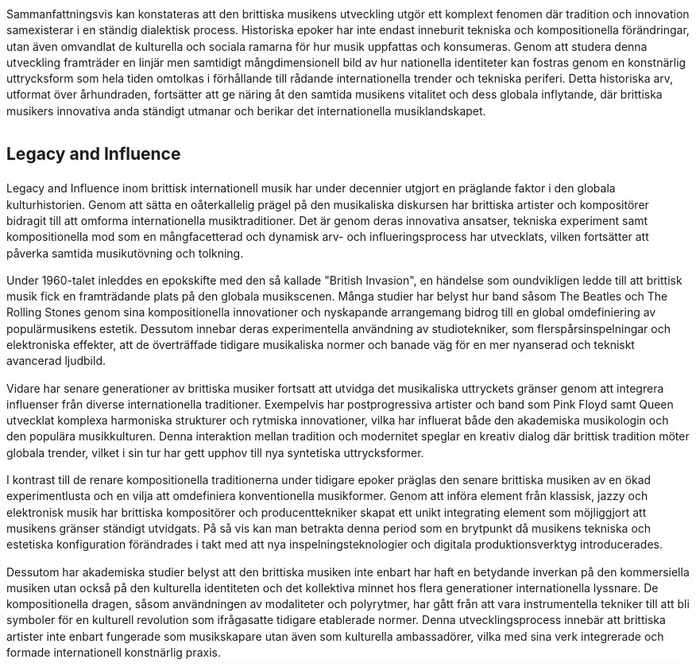 Sammanfattningsvis kan konstateras att den brittiska musikens utveckling utgör ett komplext fenomen
där tradition och innovation samexisterar i en ständig dialektisk process. Historiska epoker har
inte endast inneburit tekniska och kompositionella förändringar, utan även omvandlat de kulturella
och sociala ramarna för hur musik uppfattas och konsumeras. Genom att studera denna utveckling
framträder en linjär men samtidigt mångdimensionell bild av hur nationella identiteter kan fostras
genom en konstnärlig uttrycksform som hela tiden omtolkas i förhållande till rådande internationella
trender och tekniska periferi. Detta historiska arv, utformat över århundraden, fortsätter att ge
näring åt den samtida musikens vitalitet och dess globala inflytande, där brittiska musikers
innovativa anda ständigt utmanar och berikar det internationella musiklandskapet.

## Legacy and Influence

Legacy and Influence inom brittisk internationell musik har under decennier utgjort en präglande
faktor i den globala kulturhistorien. Genom att sätta en oåterkallelig prägel på den musikaliska
diskursen har brittiska artister och kompositörer bidragit till att omforma internationella
musiktraditioner. Det är genom deras innovativa ansatser, tekniska experiment samt kompositionella
mod som en mångfacetterad och dynamisk arv- och influeringsprocess har utvecklats, vilken fortsätter
att påverka samtida musikutövning och tolkning.

Under 1960-talet inleddes en epokskifte med den så kallade "British Invasion", en händelse som
oundvikligen ledde till att brittisk musik fick en framträdande plats på den globala musikscenen.
Många studier har belyst hur band såsom The Beatles och The Rolling Stones genom sina
kompositionella innovationer och nyskapande arrangemang bidrog till en global omdefiniering av
populärmusikens estetik. Dessutom innebar deras experimentella användning av studiotekniker, som
flerspårsinspelningar och elektroniska effekter, att de överträffade tidigare musikaliska normer och
banade väg för en mer nyanserad och tekniskt avancerad ljudbild.

Vidare har senare generationer av brittiska musiker fortsatt att utvidga det musikaliska uttryckets
gränser genom att integrera influenser från diverse internationella traditioner. Exempelvis har
postprogressiva artister och band som Pink Floyd samt Queen utvecklat komplexa harmoniska strukturer
och rytmiska innovationer, vilka har influerat både den akademiska musikologin och den populära
musikkulturen. Denna interaktion mellan tradition och modernitet speglar en kreativ dialog där
brittisk tradition möter globala trender, vilket i sin tur har gett upphov till nya syntetiska
uttrycksformer.

I kontrast till de renare kompositionella traditionerna under tidigare epoker präglas den senare
brittiska musiken av en ökad experimentlusta och en vilja att omdefiniera konventionella
musikformer. Genom att införa element från klassisk, jazzy och elektronisk musik har brittiska
kompositörer och producenttekniker skapat ett unikt integrating element som möjliggjort att musikens
gränser ständigt utvidgats. På så vis kan man betrakta denna period som en brytpunkt då musikens
tekniska och estetiska konfiguration förändrades i takt med att nya inspelningsteknologier och
digitala produktionsverktyg introducerades.

Dessutom har akademiska studier belyst att den brittiska musiken inte enbart har haft en betydande
inverkan på den kommersiella musiken utan också på den kulturella identiteten och det kollektiva
minnet hos flera generationer internationella lyssnare. De kompositionella dragen, såsom
användningen av modaliteter och polyrytmer, har gått från att vara instrumentella tekniker till att
bli symboler för en kulturell revolution som ifrågasatte tidigare etablerade normer. Denna
utvecklingsprocess innebär att brittiska artister inte enbart fungerade som musikskapare utan även
som kulturella ambassadörer, vilka med sina verk integrerade och formade internationell konstnärlig
praxis.
